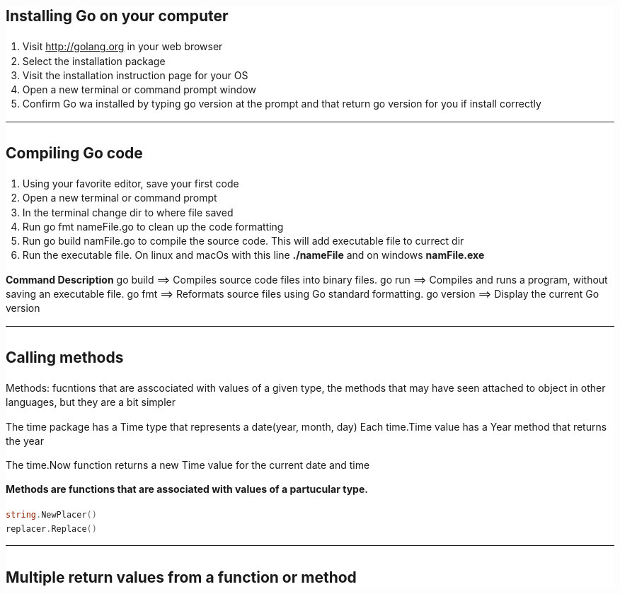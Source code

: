 ## Installing Go on your computer

1. Visit http://golang.org in your web browser
2. Select the installation package
3. Visit the installation instruction page for your OS
4. Open a new terminal or command prompt window
5. Confirm Go wa installed by typing go version at the prompt and that return go version for you if install correctly

---

<div id="compiling_Go_code" />

## Compiling Go code

1. Using your favorite editor, save your first code
2. Open a new terminal or command prompt
3. In the terminal change dir to where file saved
4. Run go fmt nameFile.go to clean up the code formatting
5. Run go build namFile.go to compile the source code. This will add executable file to currect dir
6. Run the executable file. On linux and macOs with this line **./nameFile** and on windows **namFile.exe**

**Command Description**
go build ==> Compiles source code files into binary files.
go run ==> Compiles and runs a program, without saving an executable file.
go fmt ==> Reformats source files using Go standard formatting.
go version ==> Display the current Go version

---

<div id="calling_methods" />

## Calling methods

Methods: fucntions that are asscociated with values of a given type, the methods that may have seen attached to object in other languages, but they are a bit simpler

The time package has a Time type that represents a date(year, month, day)
Each time.Time value has a Year method that returns the year

The time.Now function returns a new Time value for the current date and time

**Methods are functions that are associated with values of a partucular type.**

```go
string.NewPlacer()
replacer.Replace()
```

---

<div id="multiple_return_values_from_a_function_or_method" />

## Multiple return values from a function or method
